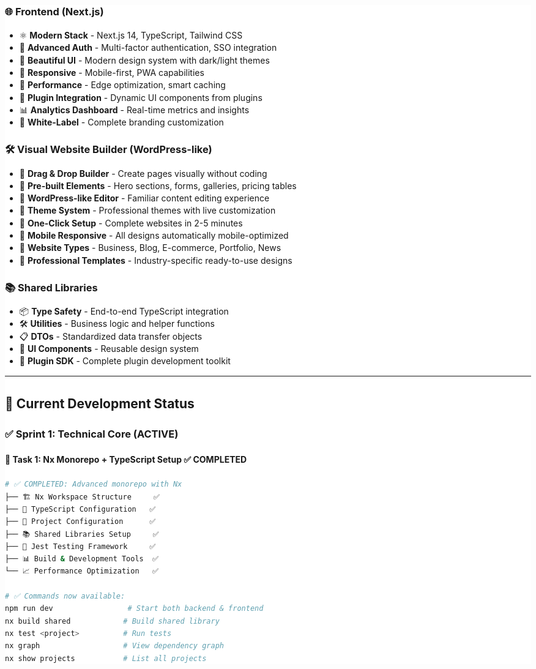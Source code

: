 ### **🌐 Frontend (Next.js)**

- ⚛️ **Modern Stack** - Next.js 14, TypeScript, Tailwind CSS
- 🔐 **Advanced Auth** - Multi-factor authentication, SSO integration
- 🎨 **Beautiful UI** - Modern design system with dark/light themes
- 📱 **Responsive** - Mobile-first, PWA capabilities
- 🚀 **Performance** - Edge optimization, smart caching
- 🔌 **Plugin Integration** - Dynamic UI components from plugins
- 📊 **Analytics Dashboard** - Real-time metrics and insights
- 🎨 **White-Label** - Complete branding customization

### **🛠️ Visual Website Builder (WordPress-like)**

- 🎨 **Drag & Drop Builder** - Create pages visually without coding
- 🎯 **Pre-built Elements** - Hero sections, forms, galleries, pricing tables
- 📝 **WordPress-like Editor** - Familiar content editing experience
- 🎨 **Theme System** - Professional themes with live customization
- 🚀 **One-Click Setup** - Complete websites in 2-5 minutes
- 📱 **Mobile Responsive** - All designs automatically mobile-optimized
- 🎯 **Website Types** - Business, Blog, E-commerce, Portfolio, News
- 💼 **Professional Templates** - Industry-specific ready-to-use designs

### **📚 Shared Libraries**

- 📦 **Type Safety** - End-to-end TypeScript integration
- 🛠️ **Utilities** - Business logic and helper functions
- 📋 **DTOs** - Standardized data transfer objects
- 🎨 **UI Components** - Reusable design system
- 🔌 **Plugin SDK** - Complete plugin development toolkit

---

## 🚀 **Current Development Status**

### **✅ Sprint 1: Technical Core (ACTIVE)**

#### **🎯 Task 1: Nx Monorepo + TypeScript Setup ✅ COMPLETED**

```bash
# ✅ COMPLETED: Advanced monorepo with Nx
├── 🏗️ Nx Workspace Structure     ✅
├── 📝 TypeScript Configuration   ✅
├── 🔧 Project Configuration      ✅
├── 📚 Shared Libraries Setup     ✅
├── 🧪 Jest Testing Framework     ✅
├── 📊 Build & Development Tools  ✅
└── 📈 Performance Optimization   ✅

# ✅ Commands now available:
npm run dev                 # Start both backend & frontend
nx build shared            # Build shared library
nx test <project>          # Run tests
nx graph                   # View dependency graph
nx show projects           # List all projects
```
